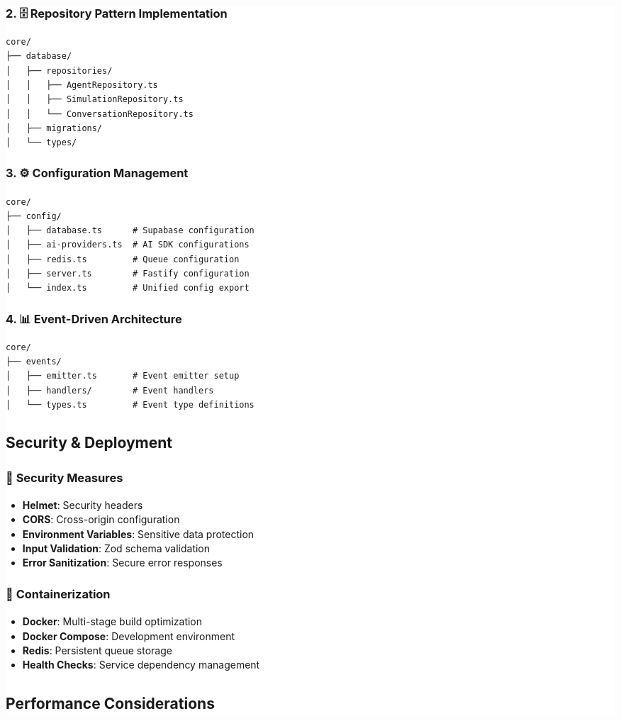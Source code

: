 ### 2. 🗄️ **Repository Pattern Implementation**

```
core/
├── database/
│   ├── repositories/
│   │   ├── AgentRepository.ts
│   │   ├── SimulationRepository.ts
│   │   └── ConversationRepository.ts
│   ├── migrations/
│   └── types/
```

### 3. ⚙️ **Configuration Management**

```
core/
├── config/
│   ├── database.ts      # Supabase configuration
│   ├── ai-providers.ts  # AI SDK configurations
│   ├── redis.ts         # Queue configuration
│   ├── server.ts        # Fastify configuration
│   └── index.ts         # Unified config export
```

### 4. 📊 **Event-Driven Architecture**

```
core/
├── events/
│   ├── emitter.ts       # Event emitter setup
│   ├── handlers/        # Event handlers
│   └── types.ts         # Event type definitions
```

## Security & Deployment

### 🔐 **Security Measures**

- **Helmet**: Security headers
- **CORS**: Cross-origin configuration
- **Environment Variables**: Sensitive data protection
- **Input Validation**: Zod schema validation
- **Error Sanitization**: Secure error responses

### 🐳 **Containerization**

- **Docker**: Multi-stage build optimization
- **Docker Compose**: Development environment
- **Redis**: Persistent queue storage
- **Health Checks**: Service dependency management

## Performance Considerations
